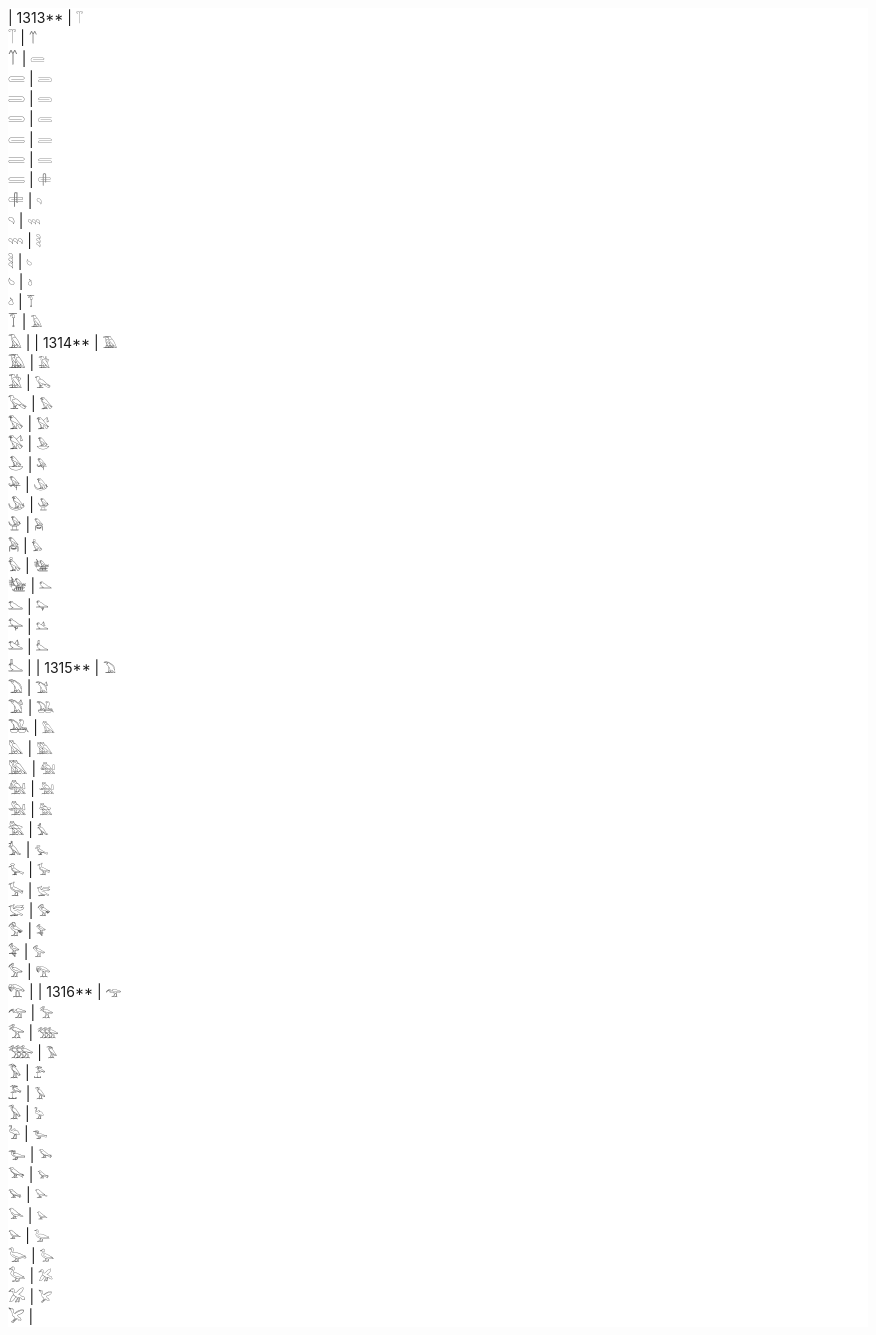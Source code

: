 | 1313\*\* | <span id="13130" title="U+13130 EGYPTIAN HIEROGLYPH F045, Lo">`𓄰`<br>𓄰</span> | <span id="13131" title="U+13131 EGYPTIAN HIEROGLYPH F045A, Lo">`𓄱`<br>𓄱</span> | <span id="13132" title="U+13132 EGYPTIAN HIEROGLYPH F046, Lo">`𓄲`<br>𓄲</span> | <span id="13133" title="U+13133 EGYPTIAN HIEROGLYPH F046A, Lo">`𓄳`<br>𓄳</span> | <span id="13134" title="U+13134 EGYPTIAN HIEROGLYPH F047, Lo">`𓄴`<br>𓄴</span> | <span id="13135" title="U+13135 EGYPTIAN HIEROGLYPH F047A, Lo">`𓄵`<br>𓄵</span> | <span id="13136" title="U+13136 EGYPTIAN HIEROGLYPH F048, Lo">`𓄶`<br>𓄶</span> | <span id="13137" title="U+13137 EGYPTIAN HIEROGLYPH F049, Lo">`𓄷`<br>𓄷</span> | <span id="13138" title="U+13138 EGYPTIAN HIEROGLYPH F050, Lo">`𓄸`<br>𓄸</span> | <span id="13139" title="U+13139 EGYPTIAN HIEROGLYPH F051, Lo">`𓄹`<br>𓄹</span> | <span id="1313A" title="U+1313A EGYPTIAN HIEROGLYPH F051A, Lo">`𓄺`<br>𓄺</span> | <span id="1313B" title="U+1313B EGYPTIAN HIEROGLYPH F051B, Lo">`𓄻`<br>𓄻</span> | <span id="1313C" title="U+1313C EGYPTIAN HIEROGLYPH F051C, Lo">`𓄼`<br>𓄼</span> | <span id="1313D" title="U+1313D EGYPTIAN HIEROGLYPH F052, Lo">`𓄽`<br>𓄽</span> | <span id="1313E" title="U+1313E EGYPTIAN HIEROGLYPH F053, Lo">`𓄾`<br>𓄾</span> | <span id="1313F" title="U+1313F EGYPTIAN HIEROGLYPH G001, Lo">`𓄿`<br>𓄿</span> |
| 1314\*\* | <span id="13140" title="U+13140 EGYPTIAN HIEROGLYPH G002, Lo">`𓅀`<br>𓅀</span> | <span id="13141" title="U+13141 EGYPTIAN HIEROGLYPH G003, Lo">`𓅁`<br>𓅁</span> | <span id="13142" title="U+13142 EGYPTIAN HIEROGLYPH G004, Lo">`𓅂`<br>𓅂</span> | <span id="13143" title="U+13143 EGYPTIAN HIEROGLYPH G005, Lo">`𓅃`<br>𓅃</span> | <span id="13144" title="U+13144 EGYPTIAN HIEROGLYPH G006, Lo">`𓅄`<br>𓅄</span> | <span id="13145" title="U+13145 EGYPTIAN HIEROGLYPH G006A, Lo">`𓅅`<br>𓅅</span> | <span id="13146" title="U+13146 EGYPTIAN HIEROGLYPH G007, Lo">`𓅆`<br>𓅆</span> | <span id="13147" title="U+13147 EGYPTIAN HIEROGLYPH G007A, Lo">`𓅇`<br>𓅇</span> | <span id="13148" title="U+13148 EGYPTIAN HIEROGLYPH G007B, Lo">`𓅈`<br>𓅈</span> | <span id="13149" title="U+13149 EGYPTIAN HIEROGLYPH G008, Lo">`𓅉`<br>𓅉</span> | <span id="1314A" title="U+1314A EGYPTIAN HIEROGLYPH G009, Lo">`𓅊`<br>𓅊</span> | <span id="1314B" title="U+1314B EGYPTIAN HIEROGLYPH G010, Lo">`𓅋`<br>𓅋</span> | <span id="1314C" title="U+1314C EGYPTIAN HIEROGLYPH G011, Lo">`𓅌`<br>𓅌</span> | <span id="1314D" title="U+1314D EGYPTIAN HIEROGLYPH G011A, Lo">`𓅍`<br>𓅍</span> | <span id="1314E" title="U+1314E EGYPTIAN HIEROGLYPH G012, Lo">`𓅎`<br>𓅎</span> | <span id="1314F" title="U+1314F EGYPTIAN HIEROGLYPH G013, Lo">`𓅏`<br>𓅏</span> |
| 1315\*\* | <span id="13150" title="U+13150 EGYPTIAN HIEROGLYPH G014, Lo">`𓅐`<br>𓅐</span> | <span id="13151" title="U+13151 EGYPTIAN HIEROGLYPH G015, Lo">`𓅑`<br>𓅑</span> | <span id="13152" title="U+13152 EGYPTIAN HIEROGLYPH G016, Lo">`𓅒`<br>𓅒</span> | <span id="13153" title="U+13153 EGYPTIAN HIEROGLYPH G017, Lo">`𓅓`<br>𓅓</span> | <span id="13154" title="U+13154 EGYPTIAN HIEROGLYPH G018, Lo">`𓅔`<br>𓅔</span> | <span id="13155" title="U+13155 EGYPTIAN HIEROGLYPH G019, Lo">`𓅕`<br>𓅕</span> | <span id="13156" title="U+13156 EGYPTIAN HIEROGLYPH G020, Lo">`𓅖`<br>𓅖</span> | <span id="13157" title="U+13157 EGYPTIAN HIEROGLYPH G020A, Lo">`𓅗`<br>𓅗</span> | <span id="13158" title="U+13158 EGYPTIAN HIEROGLYPH G021, Lo">`𓅘`<br>𓅘</span> | <span id="13159" title="U+13159 EGYPTIAN HIEROGLYPH G022, Lo">`𓅙`<br>𓅙</span> | <span id="1315A" title="U+1315A EGYPTIAN HIEROGLYPH G023, Lo">`𓅚`<br>𓅚</span> | <span id="1315B" title="U+1315B EGYPTIAN HIEROGLYPH G024, Lo">`𓅛`<br>𓅛</span> | <span id="1315C" title="U+1315C EGYPTIAN HIEROGLYPH G025, Lo">`𓅜`<br>𓅜</span> | <span id="1315D" title="U+1315D EGYPTIAN HIEROGLYPH G026, Lo">`𓅝`<br>𓅝</span> | <span id="1315E" title="U+1315E EGYPTIAN HIEROGLYPH G026A, Lo">`𓅞`<br>𓅞</span> | <span id="1315F" title="U+1315F EGYPTIAN HIEROGLYPH G027, Lo">`𓅟`<br>𓅟</span> |
| 1316\*\* | <span id="13160" title="U+13160 EGYPTIAN HIEROGLYPH G028, Lo">`𓅠`<br>𓅠</span> | <span id="13161" title="U+13161 EGYPTIAN HIEROGLYPH G029, Lo">`𓅡`<br>𓅡</span> | <span id="13162" title="U+13162 EGYPTIAN HIEROGLYPH G030, Lo">`𓅢`<br>𓅢</span> | <span id="13163" title="U+13163 EGYPTIAN HIEROGLYPH G031, Lo">`𓅣`<br>𓅣</span> | <span id="13164" title="U+13164 EGYPTIAN HIEROGLYPH G032, Lo">`𓅤`<br>𓅤</span> | <span id="13165" title="U+13165 EGYPTIAN HIEROGLYPH G033, Lo">`𓅥`<br>𓅥</span> | <span id="13166" title="U+13166 EGYPTIAN HIEROGLYPH G034, Lo">`𓅦`<br>𓅦</span> | <span id="13167" title="U+13167 EGYPTIAN HIEROGLYPH G035, Lo">`𓅧`<br>𓅧</span> | <span id="13168" title="U+13168 EGYPTIAN HIEROGLYPH G036, Lo">`𓅨`<br>𓅨</span> | <span id="13169" title="U+13169 EGYPTIAN HIEROGLYPH G036A, Lo">`𓅩`<br>𓅩</span> | <span id="1316A" title="U+1316A EGYPTIAN HIEROGLYPH G037, Lo">`𓅪`<br>𓅪</span> | <span id="1316B" title="U+1316B EGYPTIAN HIEROGLYPH G037A, Lo">`𓅫`<br>𓅫</span> | <span id="1316C" title="U+1316C EGYPTIAN HIEROGLYPH G038, Lo">`𓅬`<br>𓅬</span> | <span id="1316D" title="U+1316D EGYPTIAN HIEROGLYPH G039, Lo">`𓅭`<br>𓅭</span> | <span id="1316E" title="U+1316E EGYPTIAN HIEROGLYPH G040, Lo">`𓅮`<br>𓅮</span> | <span id="1316F" title="U+1316F EGYPTIAN HIEROGLYPH G041, Lo">`𓅯`<br>𓅯</span> |
